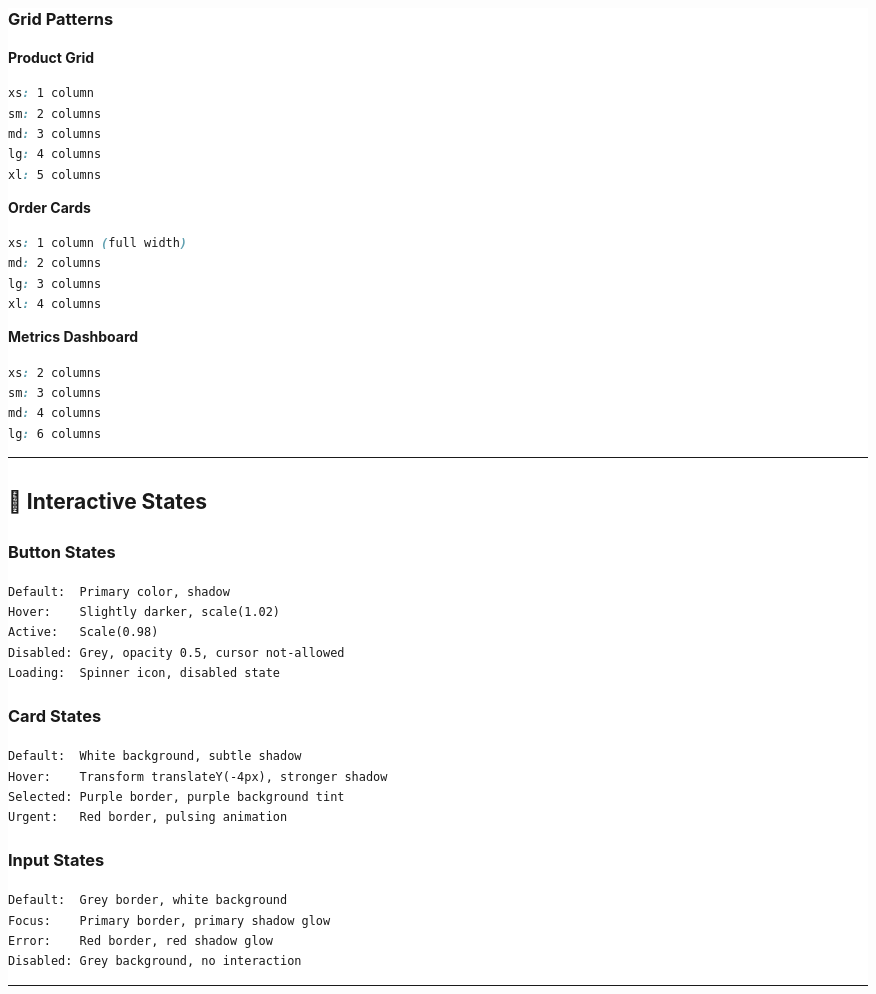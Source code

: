 ### Grid Patterns

**Product Grid**
```css
xs: 1 column
sm: 2 columns
md: 3 columns
lg: 4 columns
xl: 5 columns
```

**Order Cards**
```css
xs: 1 column (full width)
md: 2 columns
lg: 3 columns
xl: 4 columns
```

**Metrics Dashboard**
```css
xs: 2 columns
sm: 3 columns
md: 4 columns
lg: 6 columns
```

---

## 🎯 Interactive States

### Button States
```
Default:  Primary color, shadow
Hover:    Slightly darker, scale(1.02)
Active:   Scale(0.98)
Disabled: Grey, opacity 0.5, cursor not-allowed
Loading:  Spinner icon, disabled state
```

### Card States
```
Default:  White background, subtle shadow
Hover:    Transform translateY(-4px), stronger shadow
Selected: Purple border, purple background tint
Urgent:   Red border, pulsing animation
```

### Input States
```
Default:  Grey border, white background
Focus:    Primary border, primary shadow glow
Error:    Red border, red shadow glow
Disabled: Grey background, no interaction
```

---